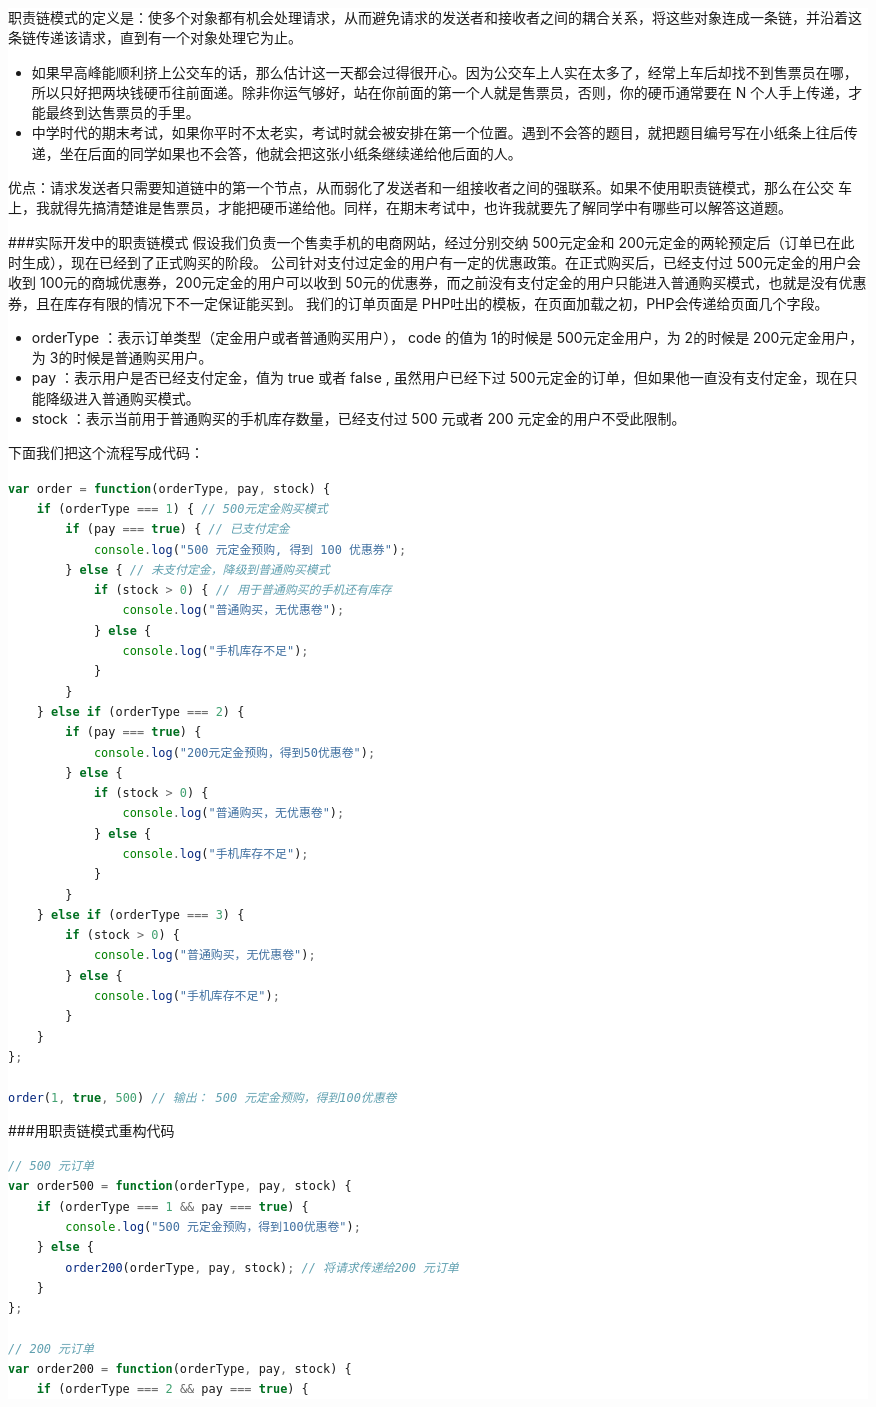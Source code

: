 职责链模式的定义是：使多个对象都有机会处理请求，从而避免请求的发送者和接收者之间的耦合关系，将这些对象连成一条链，并沿着这条链传递该请求，直到有一个对象处理它为止。
- 如果早高峰能顺利挤上公交车的话，那么估计这一天都会过得很开心。因为公交车上人实在太多了，经常上车后却找不到售票员在哪，所以只好把两块钱硬币往前面递。除非你运气够好，站在你前面的第一个人就是售票员，否则，你的硬币通常要在 N 个人手上传递，才能最终到达售票员的手里。
- 中学时代的期末考试，如果你平时不太老实，考试时就会被安排在第一个位置。遇到不会答的题目，就把题目编号写在小纸条上往后传递，坐在后面的同学如果也不会答，他就会把这张小纸条继续递给他后面的人。

优点：请求发送者只需要知道链中的第一个节点，从而弱化了发送者和一组接收者之间的强联系。如果不使用职责链模式，那么在公交
车上，我就得先搞清楚谁是售票员，才能把硬币递给他。同样，在期末考试中，也许我就要先了解同学中有哪些可以解答这道题。

###实际开发中的职责链模式
假设我们负责一个售卖手机的电商网站，经过分别交纳 500元定金和 200元定金的两轮预定后（订单已在此时生成），现在已经到了正式购买的阶段。
公司针对支付过定金的用户有一定的优惠政策。在正式购买后，已经支付过 500元定金的用户会收到 100元的商城优惠券，200元定金的用户可以收到 50元的优惠券，而之前没有支付定金的用户只能进入普通购买模式，也就是没有优惠券，且在库存有限的情况下不一定保证能买到。
我们的订单页面是 PHP吐出的模板，在页面加载之初，PHP会传递给页面几个字段。
- orderType ：表示订单类型（定金用户或者普通购买用户）， code 的值为 1的时候是 500元定金用户，为 2的时候是 200元定金用户，为 3的时候是普通购买用户。
- pay ：表示用户是否已经支付定金，值为 true 或者 false , 虽然用户已经下过 500元定金的订单，但如果他一直没有支付定金，现在只能降级进入普通购买模式。
- stock ：表示当前用于普通购买的手机库存数量，已经支付过 500 元或者 200 元定金的用户不受此限制。

下面我们把这个流程写成代码：
```javascript
var order = function(orderType, pay, stock) {
    if (orderType === 1) { // 500元定金购买模式
        if (pay === true) { // 已支付定金
            console.log("500 元定金预购, 得到 100 优惠券");
        } else { // 未支付定金，降级到普通购买模式
            if (stock > 0) { // 用于普通购买的手机还有库存
                console.log("普通购买，无优惠卷");
            } else {
                console.log("手机库存不足");
            }
        }
    } else if (orderType === 2) {
        if (pay === true) {
            console.log("200元定金预购，得到50优惠卷");
        } else {
            if (stock > 0) {
                console.log("普通购买，无优惠卷");
            } else {
                console.log("手机库存不足");
            }
        }
    } else if (orderType === 3) {
        if (stock > 0) {
            console.log("普通购买，无优惠卷");
        } else {
            console.log("手机库存不足");
        }
    }
};

order(1, true, 500) // 输出： 500 元定金预购，得到100优惠卷
```

###用职责链模式重构代码
```javascript
// 500 元订单
var order500 = function(orderType, pay, stock) {
    if (orderType === 1 && pay === true) {
        console.log("500 元定金预购，得到100优惠卷");
    } else {
        order200(orderType, pay, stock); // 将请求传递给200 元订单
    }
};

// 200 元订单
var order200 = function(orderType, pay, stock) {
    if (orderType === 2 && pay === true) {
```